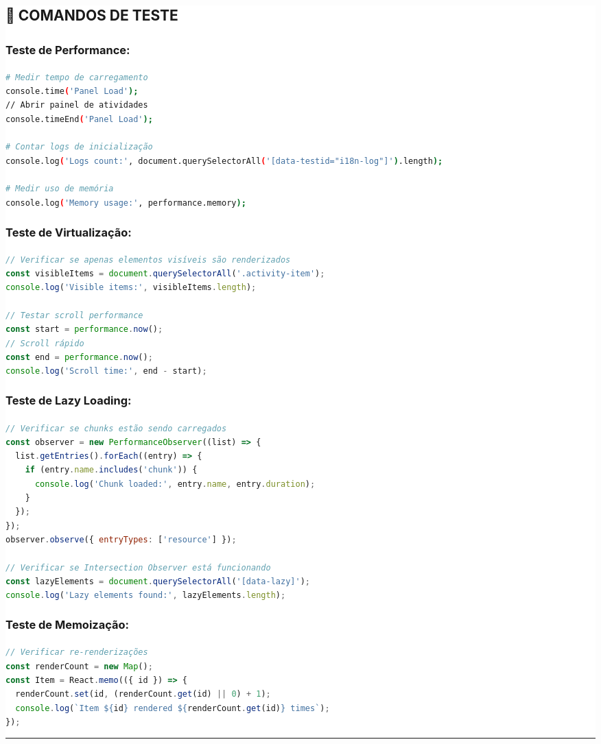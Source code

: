 
## 🔧 COMANDOS DE TESTE

### **Teste de Performance:**
```bash
# Medir tempo de carregamento
console.time('Panel Load');
// Abrir painel de atividades
console.timeEnd('Panel Load');

# Contar logs de inicialização
console.log('Logs count:', document.querySelectorAll('[data-testid="i18n-log"]').length);

# Medir uso de memória
console.log('Memory usage:', performance.memory);
```

### **Teste de Virtualização:**
```javascript
// Verificar se apenas elementos visíveis são renderizados
const visibleItems = document.querySelectorAll('.activity-item');
console.log('Visible items:', visibleItems.length);

// Testar scroll performance
const start = performance.now();
// Scroll rápido
const end = performance.now();
console.log('Scroll time:', end - start);
```

### **Teste de Lazy Loading:**
```javascript
// Verificar se chunks estão sendo carregados
const observer = new PerformanceObserver((list) => {
  list.getEntries().forEach((entry) => {
    if (entry.name.includes('chunk')) {
      console.log('Chunk loaded:', entry.name, entry.duration);
    }
  });
});
observer.observe({ entryTypes: ['resource'] });

// Verificar se Intersection Observer está funcionando
const lazyElements = document.querySelectorAll('[data-lazy]');
console.log('Lazy elements found:', lazyElements.length);
```

### **Teste de Memoização:**
```javascript
// Verificar re-renderizações
const renderCount = new Map();
const Item = React.memo(({ id }) => {
  renderCount.set(id, (renderCount.get(id) || 0) + 1);
  console.log(`Item ${id} rendered ${renderCount.get(id)} times`);
});
```

---